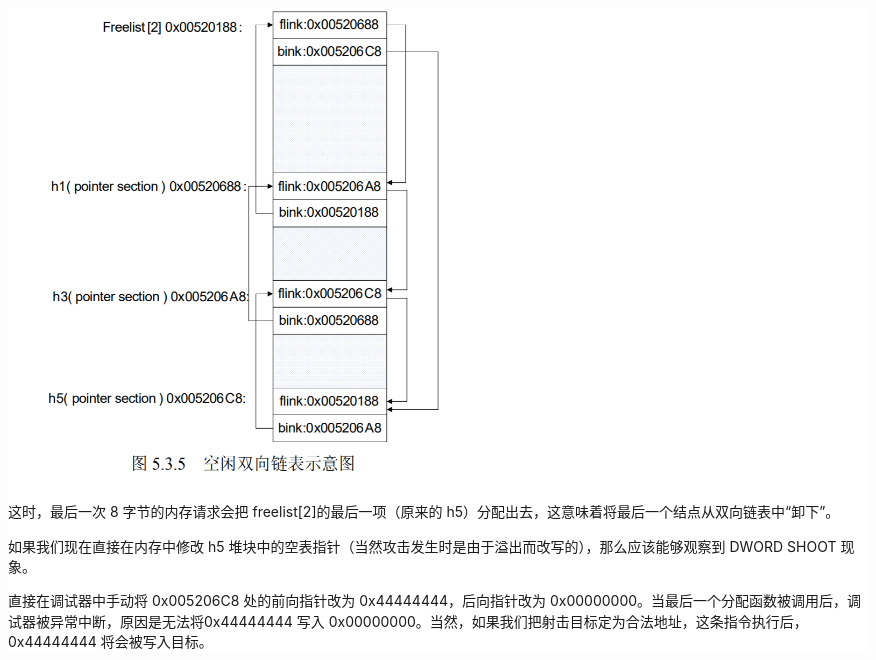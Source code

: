 <img src="images/04/空闲双向链表示意图.png" width="480">


这时，最后一次 8 字节的内存请求会把 freelist[2]的最后一项（原来的 h5）分配出去，这意味着将最后一个结点从双向链表中“卸下”。

如果我们现在直接在内存中修改 h5 堆块中的空表指针（当然攻击发生时是由于溢出而改写的），那么应该能够观察到 DWORD SHOOT 现象。

直接在调试器中手动将 0x005206C8 处的前向指针改为 0x44444444，后向指针改为 0x00000000。当最后一个分配函数被调用后，调试器被异常中断，原因是无法将0x44444444 写入 0x00000000。当然，如果我们把射击目标定为合法地址，这条指令执行后，0x44444444 将会被写入目标。

